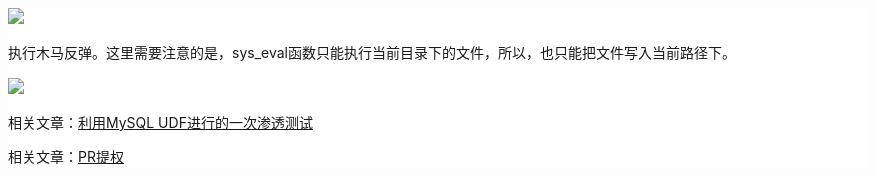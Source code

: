 


![](https://img-blog.csdnimg.cn/20200508094608777.png?x-oss-process=image/watermark,type_ZmFuZ3poZW5naGVpdGk,shadow_10,text_aHR0cHM6Ly9ibG9nLmNzZG4ubmV0L3FxXzM2MTE5MTky,size_16,color_FFFFFF,t_70)



执行木马反弹。这里需要注意的是，sys\_eval函数只能执行当前目录下的文件，所以，也只能把文件写入当前路径下。



![](https://img-blog.csdnimg.cn/20200508094752155.png?x-oss-process=image/watermark,type_ZmFuZ3poZW5naGVpdGk,shadow_10,text_aHR0cHM6Ly9ibG9nLmNzZG4ubmV0L3FxXzM2MTE5MTky,size_16,color_FFFFFF,t_70)



相关文章：[利用MySQL UDF进行的一次渗透测试](https://www.freebuf.com/articles/system/163144.html)



相关文章：[PR提权](https://blog.csdn.net/qq_36119192/article/details/84562454)